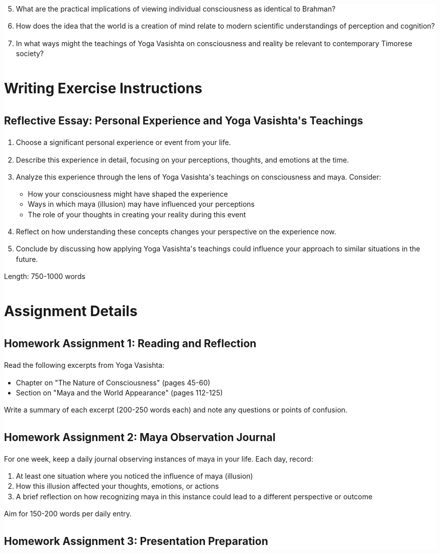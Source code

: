 5. What are the practical implications of viewing individual consciousness as identical to Brahman?

6. How does the idea that the world is a creation of mind relate to modern scientific understandings of perception and cognition?

7. In what ways might the teachings of Yoga Vasishta on consciousness and reality be relevant to contemporary Timorese society?

# Writing Exercise Instructions

## Reflective Essay: Personal Experience and Yoga Vasishta's Teachings

1. Choose a significant personal experience or event from your life.

2. Describe this experience in detail, focusing on your perceptions, thoughts, and emotions at the time.

3. Analyze this experience through the lens of Yoga Vasishta's teachings on consciousness and maya. Consider:
   - How your consciousness might have shaped the experience
   - Ways in which maya (illusion) may have influenced your perceptions
   - The role of your thoughts in creating your reality during this event

4. Reflect on how understanding these concepts changes your perspective on the experience now.

5. Conclude by discussing how applying Yoga Vasishta's teachings could influence your approach to similar situations in the future.

Length: 750-1000 words

# Assignment Details

## Homework Assignment 1: Reading and Reflection

Read the following excerpts from Yoga Vasishta:
- Chapter on "The Nature of Consciousness" (pages 45-60)
- Section on "Maya and the World Appearance" (pages 112-125)

Write a summary of each excerpt (200-250 words each) and note any questions or points of confusion.

## Homework Assignment 2: Maya Observation Journal

For one week, keep a daily journal observing instances of maya in your life. Each day, record:
1. At least one situation where you noticed the influence of maya (illusion)
2. How this illusion affected your thoughts, emotions, or actions
3. A brief reflection on how recognizing maya in this instance could lead to a different perspective or outcome

Aim for 150-200 words per daily entry.

## Homework Assignment 3: Presentation Preparation

